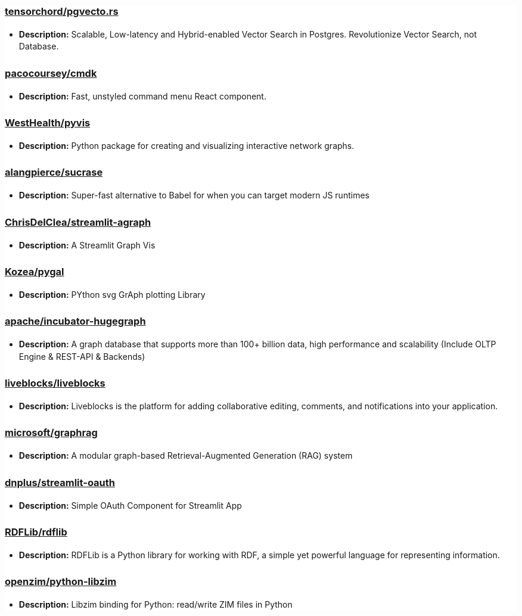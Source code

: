 ### [tensorchord/pgvecto.rs](https://github.com/tensorchord/pgvecto.rs)
- **Description:** Scalable, Low-latency and Hybrid-enabled Vector Search in Postgres. Revolutionize Vector Search, not Database.

### [pacocoursey/cmdk](https://github.com/pacocoursey/cmdk)
- **Description:** Fast, unstyled command menu React component.

### [WestHealth/pyvis](https://github.com/WestHealth/pyvis)
- **Description:** Python package for creating and visualizing interactive network graphs.

### [alangpierce/sucrase](https://github.com/alangpierce/sucrase)
- **Description:** Super-fast alternative to Babel for when you can target modern JS runtimes

### [ChrisDelClea/streamlit-agraph](https://github.com/ChrisDelClea/streamlit-agraph)
- **Description:** A Streamlit Graph Vis

### [Kozea/pygal](https://github.com/Kozea/pygal)
- **Description:** PYthon svg GrAph plotting Library

### [apache/incubator-hugegraph](https://github.com/apache/incubator-hugegraph)
- **Description:** A graph database that supports more than 100+ billion data, high performance and scalability (Include OLTP Engine & REST-API & Backends)

### [liveblocks/liveblocks](https://github.com/liveblocks/liveblocks)
- **Description:** Liveblocks is the platform for adding collaborative editing, comments, and notifications into your application.

### [microsoft/graphrag](https://github.com/microsoft/graphrag)
- **Description:** A modular graph-based Retrieval-Augmented Generation (RAG) system

### [dnplus/streamlit-oauth](https://github.com/dnplus/streamlit-oauth)
- **Description:** Simple OAuth Component for Streamlit App

### [RDFLib/rdflib](https://github.com/RDFLib/rdflib)
- **Description:** RDFLib is a Python library for working with RDF, a simple yet powerful language for representing information.

### [openzim/python-libzim](https://github.com/openzim/python-libzim)
- **Description:** Libzim binding for Python: read/write ZIM files in Python
